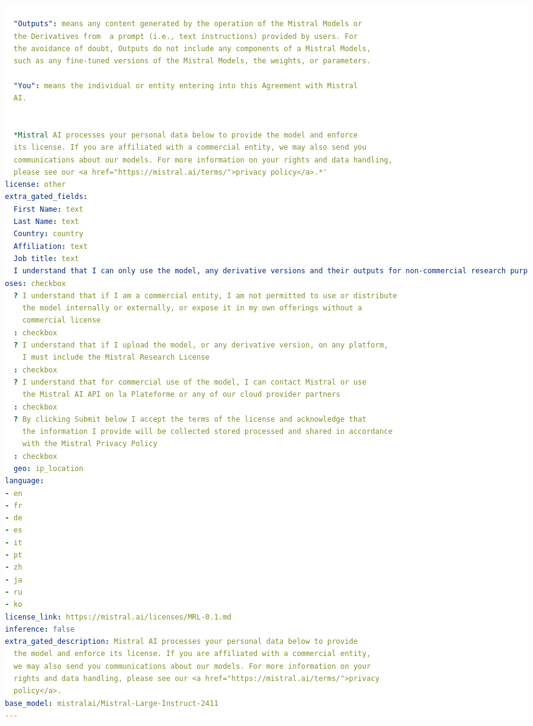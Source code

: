 ```yaml

  "Outputs": means any content generated by the operation of the Mistral Models or
  the Derivatives from  a prompt (i.e., text instructions) provided by users. For
  the avoidance of doubt, Outputs do not include any components of a Mistral Models,
  such as any fine-tuned versions of the Mistral Models, the weights, or parameters.

  "You": means the individual or entity entering into this Agreement with Mistral
  AI.


  *Mistral AI processes your personal data below to provide the model and enforce
  its license. If you are affiliated with a commercial entity, we may also send you
  communications about our models. For more information on your rights and data handling,
  please see our <a href="https://mistral.ai/terms/">privacy policy</a>.*'
license: other
extra_gated_fields:
  First Name: text
  Last Name: text
  Country: country
  Affiliation: text
  Job title: text
  I understand that I can only use the model, any derivative versions and their outputs for non-commercial research purposes: checkbox
  ? I understand that if I am a commercial entity, I am not permitted to use or distribute
    the model internally or externally, or expose it in my own offerings without a
    commercial license
  : checkbox
  ? I understand that if I upload the model, or any derivative version, on any platform,
    I must include the Mistral Research License
  : checkbox
  ? I understand that for commercial use of the model, I can contact Mistral or use
    the Mistral AI API on la Plateforme or any of our cloud provider partners
  : checkbox
  ? By clicking Submit below I accept the terms of the license and acknowledge that
    the information I provide will be collected stored processed and shared in accordance
    with the Mistral Privacy Policy
  : checkbox
  geo: ip_location
language:
- en
- fr
- de
- es
- it
- pt
- zh
- ja
- ru
- ko
license_link: https://mistral.ai/licenses/MRL-0.1.md
inference: false
extra_gated_description: Mistral AI processes your personal data below to provide
  the model and enforce its license. If you are affiliated with a commercial entity,
  we may also send you communications about our models. For more information on your
  rights and data handling, please see our <a href="https://mistral.ai/terms/">privacy
  policy</a>.
base_model: mistralai/Mistral-Large-Instruct-2411
---
```

